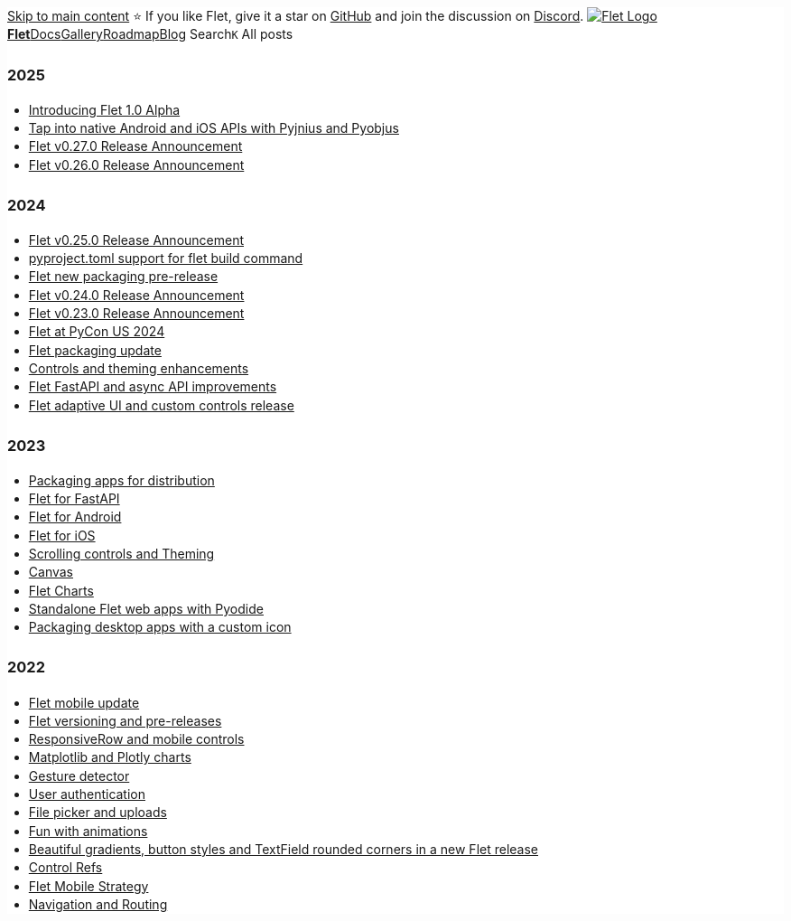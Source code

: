 [Skip to main content](https://flet.dev/blog/flet-packaging-update/#__docusaurus_skipToContent_fallback)
⭐️ If you like Flet, give it a star on [GitHub](https://github.com/flet-dev/flet) and join the discussion on [Discord](https://discord.gg/dzWXP8SHG8).
[![Flet Logo](https://flet.dev/img/logo.svg)**Flet**](https://flet.dev/)[Docs](https://flet.dev/docs/)[Gallery](https://flet.dev/gallery)[Roadmap](https://flet.dev/roadmap)[Blog](https://flet.dev/blog)
[](https://github.com/flet-dev/flet)
Search`K`
All posts
### 2025
  * [Introducing Flet 1.0 Alpha](https://flet.dev/blog/introducing-flet-1-0-alpha)
  * [Tap into native Android and iOS APIs with Pyjnius and Pyobjus](https://flet.dev/blog/tap-into-native-android-and-ios-apis-with-Pyjnius-and-pyobjus)
  * [Flet v0.27.0 Release Announcement](https://flet.dev/blog/flet-v-0-27-release-announcement)
  * [Flet v0.26.0 Release Announcement](https://flet.dev/blog/flet-v-0-26-release-announcement)


### 2024
  * [Flet v0.25.0 Release Announcement](https://flet.dev/blog/flet-v-0-25-release-announcement)
  * [pyproject.toml support for flet build command](https://flet.dev/blog/pyproject-toml-support-for-flet-build-command)
  * [Flet new packaging pre-release](https://flet.dev/blog/flet-new-packaging-pre-release)
  * [Flet v0.24.0 Release Announcement](https://flet.dev/blog/flet-v-0-24-release-announcement)
  * [Flet v0.23.0 Release Announcement](https://flet.dev/blog/flet-v-0-23-release-announcement)
  * [Flet at PyCon US 2024](https://flet.dev/blog/flet-at-pycon-us-2024)
  * [Flet packaging update](https://flet.dev/blog/flet-packaging-update)
  * [Controls and theming enhancements](https://flet.dev/blog/controls-and-theming-enhancements)
  * [Flet FastAPI and async API improvements](https://flet.dev/blog/flet-fastapi-and-async-api-improvements)
  * [Flet adaptive UI and custom controls release](https://flet.dev/blog/flet-adaptive-and-custom-controls)


### 2023
  * [Packaging apps for distribution](https://flet.dev/blog/packaging-apps-for-distribution)
  * [Flet for FastAPI](https://flet.dev/blog/flet-for-fastapi)
  * [Flet for Android](https://flet.dev/blog/flet-for-android)
  * [Flet for iOS](https://flet.dev/blog/flet-for-ios)
  * [Scrolling controls and Theming](https://flet.dev/blog/scrolling-controls-and-theming)
  * [Canvas](https://flet.dev/blog/canvas)
  * [Flet Charts](https://flet.dev/blog/flet-charts)
  * [Standalone Flet web apps with Pyodide](https://flet.dev/blog/standalone-flet-web-apps-with-pyodide)
  * [Packaging desktop apps with a custom icon](https://flet.dev/blog/packaging-desktop-apps-with-custom-icon)


### 2022
  * [Flet mobile update](https://flet.dev/blog/flet-mobile-update)
  * [Flet versioning and pre-releases](https://flet.dev/blog/flet-versioning-and-pre-releases)
  * [ResponsiveRow and mobile controls](https://flet.dev/blog/responsive-row-and-mobile-controls)
  * [Matplotlib and Plotly charts](https://flet.dev/blog/matplotlib-and-plotly-charts)
  * [Gesture detector](https://flet.dev/blog/gesture-detector)
  * [User authentication](https://flet.dev/blog/user-authentication)
  * [File picker and uploads](https://flet.dev/blog/file-picker-and-uploads)
  * [Fun with animations](https://flet.dev/blog/fun-with-animations)
  * [Beautiful gradients, button styles and TextField rounded corners in a new Flet release](https://flet.dev/blog/gradients-button-textfield-styles)
  * [Control Refs](https://flet.dev/blog/control-refs)
  * [Flet Mobile Strategy](https://flet.dev/blog/flet-mobile-strategy)
  * [Navigation and Routing](https://flet.dev/blog/navigation-and-routing)